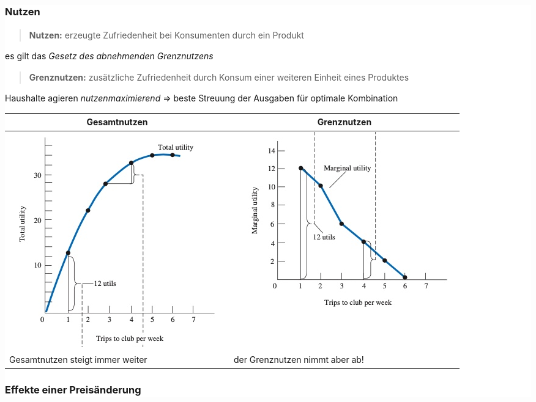 ### Nutzen

> **Nutzen:** erzeugte Zufriedenheit bei Konsumenten durch ein Produkt

es gilt das *Gesetz des abnehmenden Grenznutzens*

> **Grenznutzen:** zusätzliche Zufriedenheit durch Konsum einer weiteren Einheit eines Produktes

Haushalte agieren *nutzenmaximierend* => beste Streuung der Ausgaben für optimale Kombination

| Gesamtnutzen | Grenznutzen | 
| ----------------------------------------------- | ----------------------------------------------- |
| ![21-11-17_11-38](../images/21-11-17_11-38.jpg) | ![21-11-17_11-37](../images/21-11-17_11-37.jpg) |
| Gesamtnutzen steigt immer weiter | der Grenznutzen nimmt aber ab! |

### Effekte einer Preisänderung
